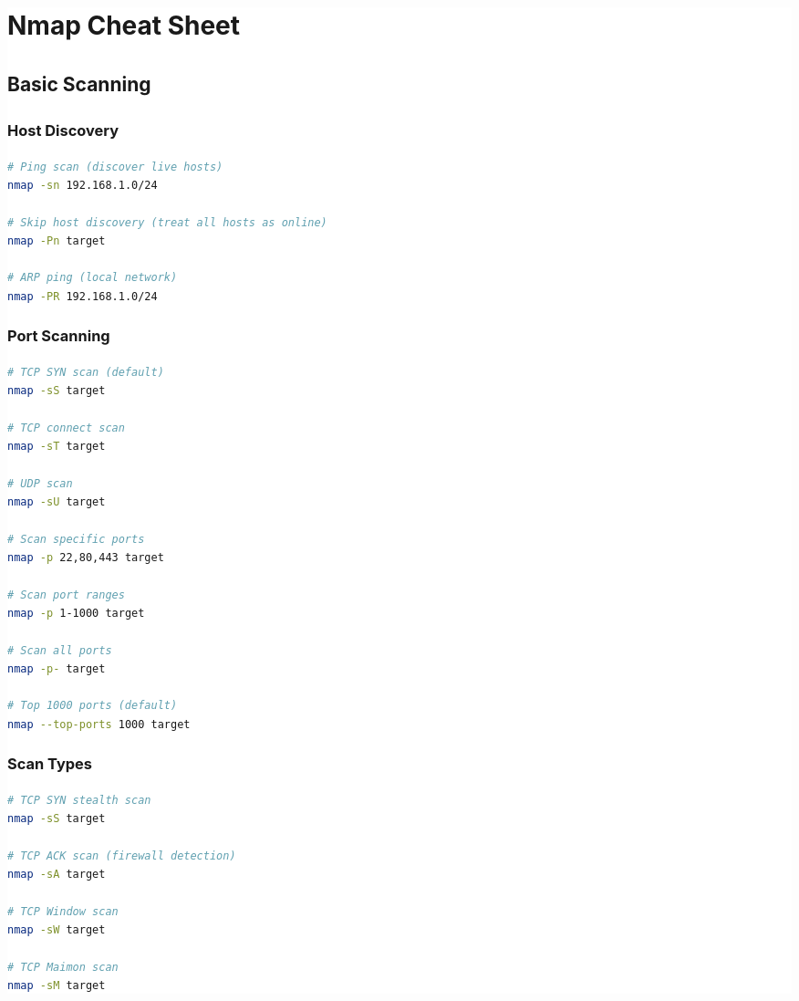 # Nmap Cheat Sheet

## Basic Scanning

### Host Discovery
```bash
# Ping scan (discover live hosts)
nmap -sn 192.168.1.0/24

# Skip host discovery (treat all hosts as online)
nmap -Pn target

# ARP ping (local network)
nmap -PR 192.168.1.0/24
```

### Port Scanning
```bash
# TCP SYN scan (default)
nmap -sS target

# TCP connect scan
nmap -sT target

# UDP scan
nmap -sU target

# Scan specific ports
nmap -p 22,80,443 target

# Scan port ranges
nmap -p 1-1000 target

# Scan all ports
nmap -p- target

# Top 1000 ports (default)
nmap --top-ports 1000 target
```

### Scan Types
```bash
# TCP SYN stealth scan
nmap -sS target

# TCP ACK scan (firewall detection)
nmap -sA target

# TCP Window scan
nmap -sW target

# TCP Maimon scan
nmap -sM target
```
